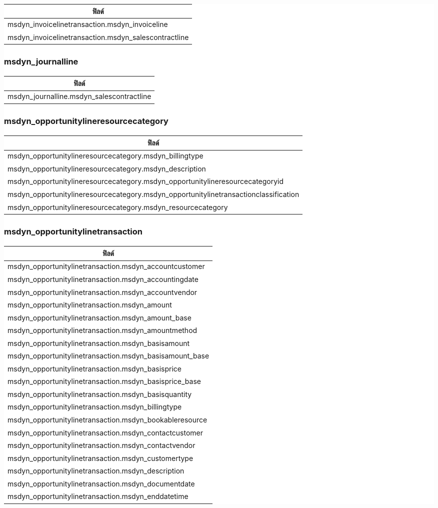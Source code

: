 | ฟิลด์                                                    |
|-----------------------------------------------------------------------------------------------|
| msdyn_invoicelinetransaction.msdyn_invoiceline                                                |
| msdyn_invoicelinetransaction.msdyn_salescontractline                                          |

### <a name="msdyn_journalline"></a>msdyn_journalline

| ฟิลด์                                                    |
|-----------------------------------------------------------------------------------------------|
| msdyn_journalline.msdyn_salescontractline                                                     |

### <a name="msdyn_opportunitylineresourcecategory"></a>msdyn_opportunitylineresourcecategory

| ฟิลด์                                                    |
|-----------------------------------------------------------------------------------------------|
| msdyn_opportunitylineresourcecategory.msdyn_billingtype                                       |
| msdyn_opportunitylineresourcecategory.msdyn_description                                       |
| msdyn_opportunitylineresourcecategory.msdyn_opportunitylineresourcecategoryid                 |
| msdyn_opportunitylineresourcecategory.msdyn_opportunitylinetransactionclassification          |
| msdyn_opportunitylineresourcecategory.msdyn_resourcecategory                                  |

### <a name="msdyn_opportunitylinetransaction"></a>msdyn_opportunitylinetransaction

| ฟิลด์                                                    |
|-----------------------------------------------------------------------------------------------|
| msdyn_opportunitylinetransaction.msdyn_accountcustomer                                        |
| msdyn_opportunitylinetransaction.msdyn_accountingdate                                         |
| msdyn_opportunitylinetransaction.msdyn_accountvendor                                          |
| msdyn_opportunitylinetransaction.msdyn_amount                                                 |
| msdyn_opportunitylinetransaction.msdyn_amount_base                                            |
| msdyn_opportunitylinetransaction.msdyn_amountmethod                                           |
| msdyn_opportunitylinetransaction.msdyn_basisamount                                            |
| msdyn_opportunitylinetransaction.msdyn_basisamount_base                                       |
| msdyn_opportunitylinetransaction.msdyn_basisprice                                             |
| msdyn_opportunitylinetransaction.msdyn_basisprice_base                                        |
| msdyn_opportunitylinetransaction.msdyn_basisquantity                                          |
| msdyn_opportunitylinetransaction.msdyn_billingtype                                            |
| msdyn_opportunitylinetransaction.msdyn_bookableresource                                       |
| msdyn_opportunitylinetransaction.msdyn_contactcustomer                                        |
| msdyn_opportunitylinetransaction.msdyn_contactvendor                                          |
| msdyn_opportunitylinetransaction.msdyn_customertype                                           |
| msdyn_opportunitylinetransaction.msdyn_description                                            |
| msdyn_opportunitylinetransaction.msdyn_documentdate                                           |
| msdyn_opportunitylinetransaction.msdyn_enddatetime                                            |